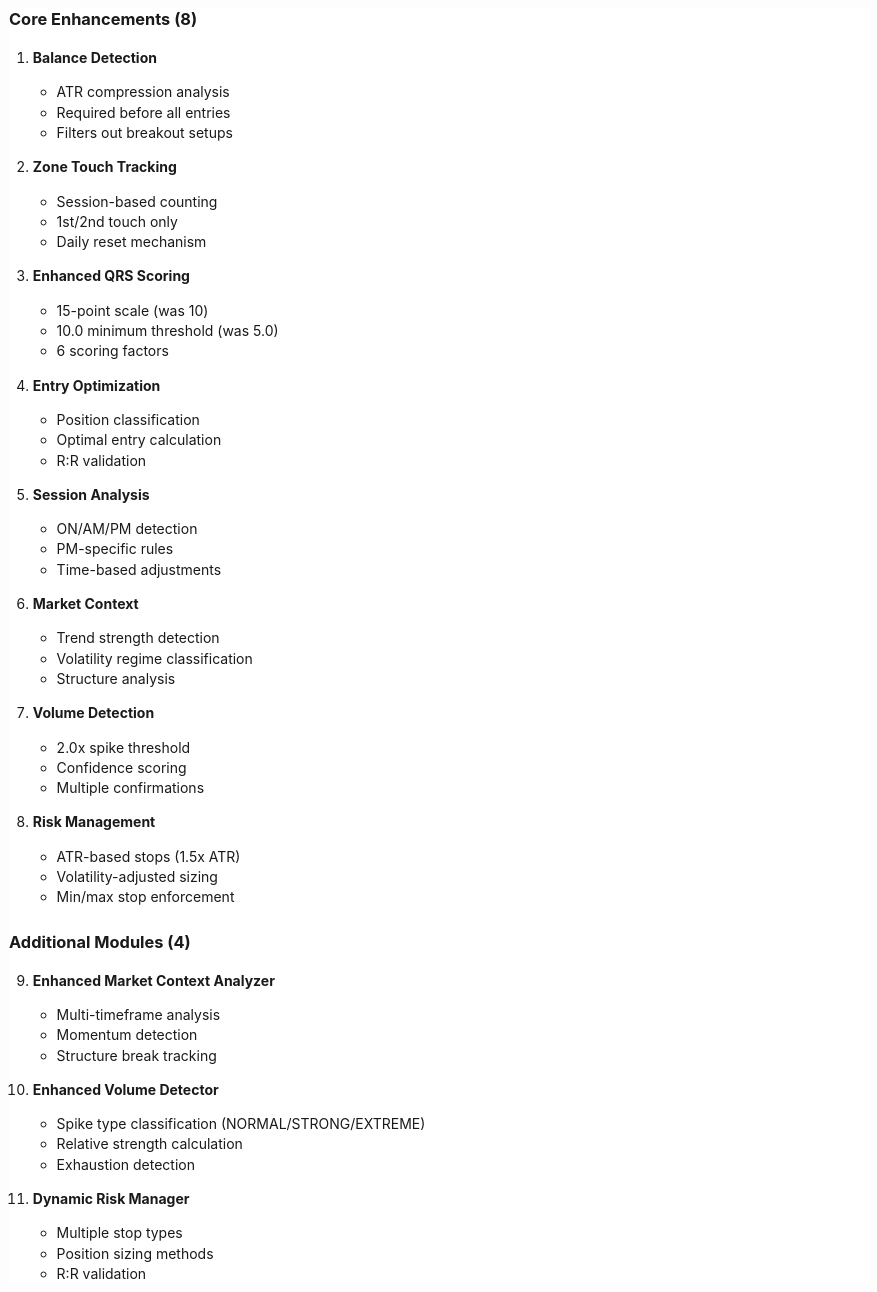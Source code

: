 ### **Core Enhancements (8)**

1. **Balance Detection**
   - ATR compression analysis
   - Required before all entries
   - Filters out breakout setups

2. **Zone Touch Tracking**
   - Session-based counting
   - 1st/2nd touch only
   - Daily reset mechanism

3. **Enhanced QRS Scoring**
   - 15-point scale (was 10)
   - 10.0 minimum threshold (was 5.0)
   - 6 scoring factors

4. **Entry Optimization**
   - Position classification
   - Optimal entry calculation
   - R:R validation

5. **Session Analysis**
   - ON/AM/PM detection
   - PM-specific rules
   - Time-based adjustments

6. **Market Context**
   - Trend strength detection
   - Volatility regime classification
   - Structure analysis

7. **Volume Detection**
   - 2.0x spike threshold
   - Confidence scoring
   - Multiple confirmations

8. **Risk Management**
   - ATR-based stops (1.5x ATR)
   - Volatility-adjusted sizing
   - Min/max stop enforcement

### **Additional Modules (4)**

9. **Enhanced Market Context Analyzer**
   - Multi-timeframe analysis
   - Momentum detection
   - Structure break tracking

10. **Enhanced Volume Detector**
    - Spike type classification (NORMAL/STRONG/EXTREME)
    - Relative strength calculation
    - Exhaustion detection

11. **Dynamic Risk Manager**
    - Multiple stop types
    - Position sizing methods
    - R:R validation
